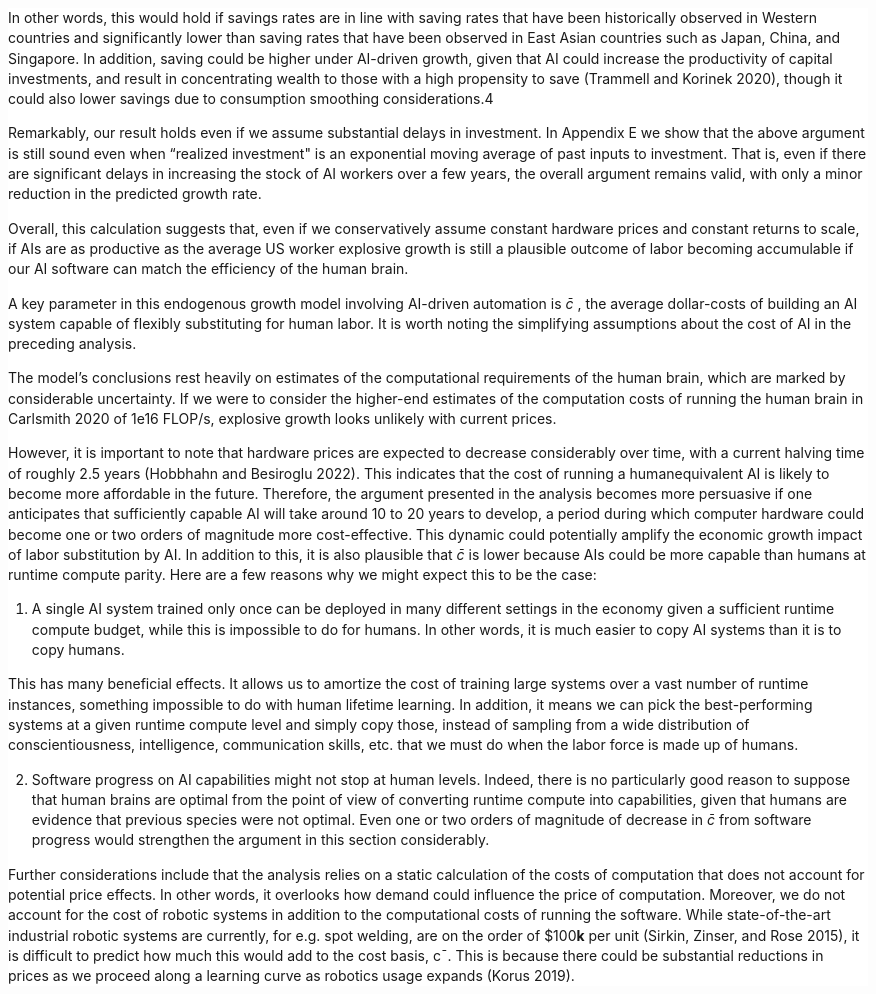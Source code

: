 In other words, this would hold if savings rates are in line with saving rates that have been historically observed in Western countries and significantly lower than saving rates that have been observed in East Asian countries such as Japan, China, and Singapore. In addition, saving could be higher under AI-driven growth, given that AI could increase the productivity of capital investments, and result in concentrating wealth to those with a high propensity to save (Trammell and Korinek 2020), though it could also lower savings due to consumption smoothing considerations.4  

Remarkably, our result holds even if we assume substantial delays in investment. In Appendix E we show that the above argument is still sound even when “realized investment" is an exponential moving average of past inputs to investment. That is, even if there are significant delays in increasing the stock of AI workers over a few years, the overall argument remains valid, with only a minor reduction in the predicted growth rate.  

Overall, this calculation suggests that, even if we conservatively assume constant hardware prices and constant returns to scale, if AIs are as productive as the average US worker explosive growth is still a plausible outcome of labor becoming accumulable if our AI software can match the efficiency of the human brain.  

A key parameter in this endogenous growth model involving AI-driven automation is $\bar { c }$ , the average dollar-costs of building an AI system capable of flexibly substituting for human labor. It is worth noting the simplifying assumptions about the cost of AI in the preceding analysis.  

The model’s conclusions rest heavily on estimates of the computational requirements of the human brain, which are marked by considerable uncertainty. If we were to consider the higher-end estimates of the computation costs of running the human brain in Carlsmith 2020 of 1e16 FLOP/s, explosive growth looks unlikely with current prices.  

However, it is important to note that hardware prices are expected to decrease considerably over time, with a current halving time of roughly 2.5 years (Hobbhahn and Besiroglu 2022). This indicates that the cost of running a humanequivalent AI is likely to become more affordable in the future. Therefore, the argument presented in the analysis becomes more persuasive if one anticipates that sufficiently capable AI will take around 10 to 20 years to develop, a period during which computer hardware could become one or two orders of magnitude more cost-effective. This dynamic could potentially amplify the economic growth impact of labor substitution by AI. In addition to this, it is also plausible that $\bar { c }$ is lower because AIs could be more capable than humans at runtime compute parity. Here are a few reasons why we might expect this to be the case:  

1. A single AI system trained only once can be deployed in many different settings in the economy given a sufficient runtime compute budget, while this is impossible to do for humans. In other words, it is much easier to copy AI systems than it is to copy humans.  

This has many beneficial effects. It allows us to amortize the cost of training large systems over a vast number of runtime instances, something impossible to do with human lifetime learning. In addition, it means we can pick the best-performing systems at a given runtime compute level and simply copy those, instead of sampling from a wide distribution of conscientiousness, intelligence, communication skills, etc. that we must do when the labor force is made up of humans.  

2. Software progress on AI capabilities might not stop at human levels. Indeed, there is no particularly good reason to suppose that human brains are optimal from the point of view of converting runtime compute into capabilities, given that humans are evidence that previous species were not optimal. Even one or two orders of magnitude of decrease in $\bar { c }$ from software progress would strengthen the argument in this section considerably.  

Further considerations include that the analysis relies on a static calculation of the costs of computation that does not account for potential price effects. In other words, it overlooks how demand could influence the price of computation. Moreover, we do not account for the cost of robotic systems in addition to the computational costs of running the software. While state-of-the-art industrial robotic systems are currently, for e.g. spot welding, are on the order of $\$ 100\mathbf { k }$ per unit (Sirkin, Zinser, and Rose 2015), it is difficult to predict how much this would add to the cost basis, c¯. This is because there could be substantial reductions in prices as we proceed along a learning curve as robotics usage expands (Korus 2019).  
